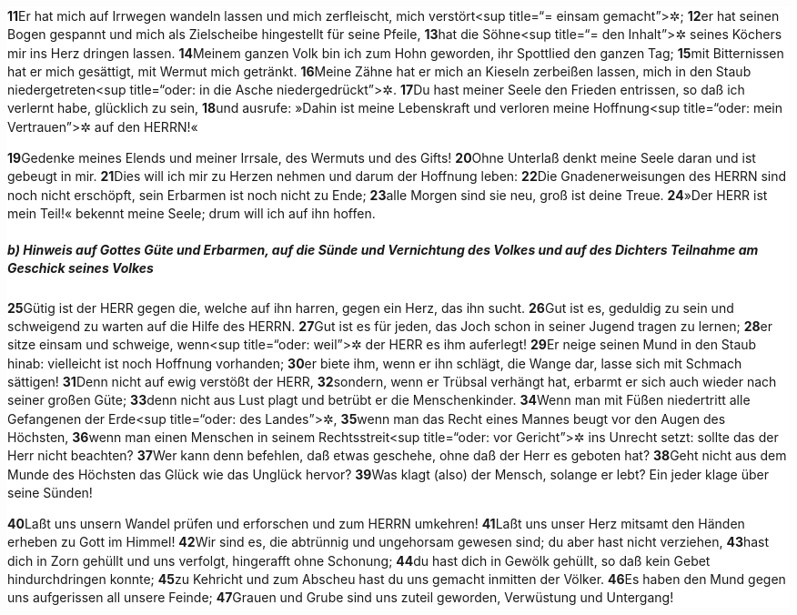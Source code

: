 **11**Er hat mich auf Irrwegen wandeln lassen und mich zerfleischt, mich verstört<sup title=“= einsam gemacht”>&#x2732;</sup>;
**12**er hat seinen Bogen gespannt und mich als Zielscheibe hingestellt für seine Pfeile,
**13**hat die Söhne<sup title=“= den Inhalt”>&#x2732;</sup> seines Köchers mir ins Herz dringen lassen.
**14**Meinem ganzen Volk bin ich zum Hohn geworden, ihr Spottlied den ganzen Tag;
**15**mit Bitternissen hat er mich gesättigt, mit Wermut mich getränkt.
**16**Meine Zähne hat er mich an Kieseln zerbeißen lassen, mich in den Staub niedergetreten<sup title=“oder: in die Asche niedergedrückt”>&#x2732;</sup>.
**17**Du hast meiner Seele den Frieden entrissen, so daß ich verlernt habe, glücklich zu sein,
**18**und ausrufe: »Dahin ist meine Lebenskraft und verloren meine Hoffnung<sup title=“oder: mein Vertrauen”>&#x2732;</sup> auf den HERRN!«

**19**Gedenke meines Elends und meiner Irrsale, des Wermuts und des Gifts!
**20**Ohne Unterlaß denkt meine Seele daran und ist gebeugt in mir.
**21**Dies will ich mir zu Herzen nehmen und darum der Hoffnung leben:
**22**Die Gnadenerweisungen des HERRN sind noch nicht erschöpft, sein Erbarmen ist noch nicht zu Ende;
**23**alle Morgen sind sie neu, groß ist deine Treue.
**24**»Der HERR ist mein Teil!« bekennt meine Seele; drum will ich auf ihn hoffen.

##### b) Hinweis auf Gottes Güte und Erbarmen, auf die Sünde und Vernichtung des Volkes und auf des Dichters Teilnahme am Geschick seines Volkes

**25**Gütig ist der HERR gegen die, welche auf ihn harren, gegen ein Herz, das ihn sucht.
**26**Gut ist es, geduldig zu sein und schweigend zu warten auf die Hilfe des HERRN.
**27**Gut ist es für jeden, das Joch schon in seiner Jugend tragen zu lernen;
**28**er sitze einsam und schweige, wenn<sup title=“oder: weil”>&#x2732;</sup> der HERR es ihm auferlegt!
**29**Er neige seinen Mund in den Staub hinab: vielleicht ist noch Hoffnung vorhanden;
**30**er biete ihm, wenn er ihn schlägt, die Wange dar, lasse sich mit Schmach sättigen!
**31**Denn nicht auf ewig verstößt der HERR,
**32**sondern, wenn er Trübsal verhängt hat, erbarmt er sich auch wieder nach seiner großen Güte;
**33**denn nicht aus Lust plagt und betrübt er die Menschenkinder.
**34**Wenn man mit Füßen niedertritt alle Gefangenen der Erde<sup title=“oder: des Landes”>&#x2732;</sup>,
**35**wenn man das Recht eines Mannes beugt vor den Augen des Höchsten,
**36**wenn man einen Menschen in seinem Rechtsstreit<sup title=“oder: vor Gericht”>&#x2732;</sup> ins Unrecht setzt: sollte das der Herr nicht beachten?
**37**Wer kann denn befehlen, daß etwas geschehe, ohne daß der Herr es geboten hat?
**38**Geht nicht aus dem Munde des Höchsten das Glück wie das Unglück hervor?
**39**Was klagt (also) der Mensch, solange er lebt? Ein jeder klage über seine Sünden!

**40**Laßt uns unsern Wandel prüfen und erforschen und zum HERRN umkehren!
**41**Laßt uns unser Herz mitsamt den Händen erheben zu Gott im Himmel!
**42**Wir sind es, die abtrünnig und ungehorsam gewesen sind; du aber hast nicht verziehen,
**43**hast dich in Zorn gehüllt und uns verfolgt, hingerafft ohne Schonung;
**44**du hast dich in Gewölk gehüllt, so daß kein Gebet hindurchdringen konnte;
**45**zu Kehricht und zum Abscheu hast du uns gemacht inmitten der Völker.
**46**Es haben den Mund gegen uns aufgerissen all unsere Feinde;
**47**Grauen und Grube sind uns zuteil geworden, Verwüstung und Untergang!
